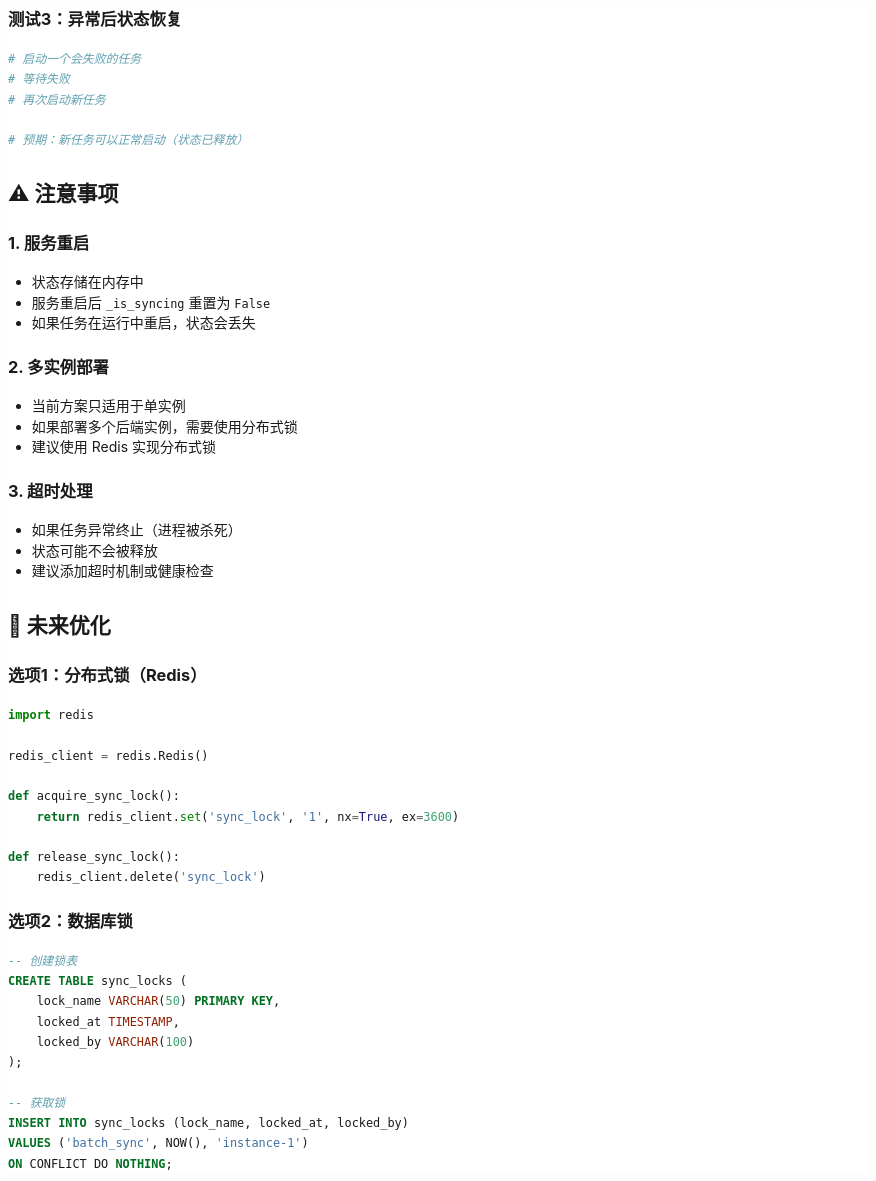 
### 测试3：异常后状态恢复
```bash
# 启动一个会失败的任务
# 等待失败
# 再次启动新任务

# 预期：新任务可以正常启动（状态已释放）
```

## ⚠️ 注意事项

### 1. 服务重启
- 状态存储在内存中
- 服务重启后 `_is_syncing` 重置为 `False`
- 如果任务在运行中重启，状态会丢失

### 2. 多实例部署
- 当前方案只适用于单实例
- 如果部署多个后端实例，需要使用分布式锁
- 建议使用 Redis 实现分布式锁

### 3. 超时处理
- 如果任务异常终止（进程被杀死）
- 状态可能不会被释放
- 建议添加超时机制或健康检查

## 🚀 未来优化

### 选项1：分布式锁（Redis）
```python
import redis

redis_client = redis.Redis()

def acquire_sync_lock():
    return redis_client.set('sync_lock', '1', nx=True, ex=3600)

def release_sync_lock():
    redis_client.delete('sync_lock')
```

### 选项2：数据库锁
```sql
-- 创建锁表
CREATE TABLE sync_locks (
    lock_name VARCHAR(50) PRIMARY KEY,
    locked_at TIMESTAMP,
    locked_by VARCHAR(100)
);

-- 获取锁
INSERT INTO sync_locks (lock_name, locked_at, locked_by)
VALUES ('batch_sync', NOW(), 'instance-1')
ON CONFLICT DO NOTHING;
```
